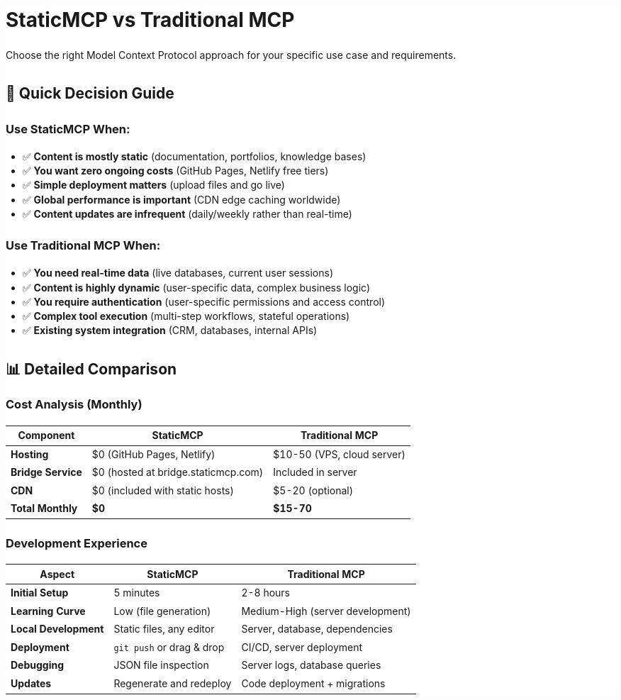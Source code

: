 # StaticMCP vs Traditional MCP

Choose the right Model Context Protocol approach for your specific use case and requirements.

## 🎯 Quick Decision Guide

### Use StaticMCP When:
- ✅ **Content is mostly static** (documentation, portfolios, knowledge bases)
- ✅ **You want zero ongoing costs** (GitHub Pages, Netlify free tiers)
- ✅ **Simple deployment matters** (upload files and go live)
- ✅ **Global performance is important** (CDN edge caching worldwide)
- ✅ **Content updates are infrequent** (daily/weekly rather than real-time)

### Use Traditional MCP When:
- ✅ **You need real-time data** (live databases, current user sessions)
- ✅ **Content is highly dynamic** (user-specific data, complex business logic)
- ✅ **You require authentication** (user-specific permissions and access control)
- ✅ **Complex tool execution** (multi-step workflows, stateful operations)
- ✅ **Existing system integration** (CRM, databases, internal APIs)

## 📊 Detailed Comparison

### Cost Analysis (Monthly)

| Component | StaticMCP | Traditional MCP |
|-----------|-----------|-----------------|
| **Hosting** | $0 (GitHub Pages, Netlify) | $10-50 (VPS, cloud server) |
| **Bridge Service** | $0 (hosted at bridge.staticmcp.com) | Included in server |
| **CDN** | $0 (included with static hosts) | $5-20 (optional) |
| **Total Monthly** | **$0** | **$15-70** |

### Development Experience

| Aspect | StaticMCP | Traditional MCP |
|--------|-----------|-----------------|
| **Initial Setup** | 5 minutes | 2-8 hours |
| **Learning Curve** | Low (file generation) | Medium-High (server development) |
| **Local Development** | Static files, any editor | Server, database, dependencies |
| **Deployment** | `git push` or drag & drop | CI/CD, server deployment |
| **Debugging** | JSON file inspection | Server logs, database queries |
| **Updates** | Regenerate and redeploy | Code deployment + migrations |
